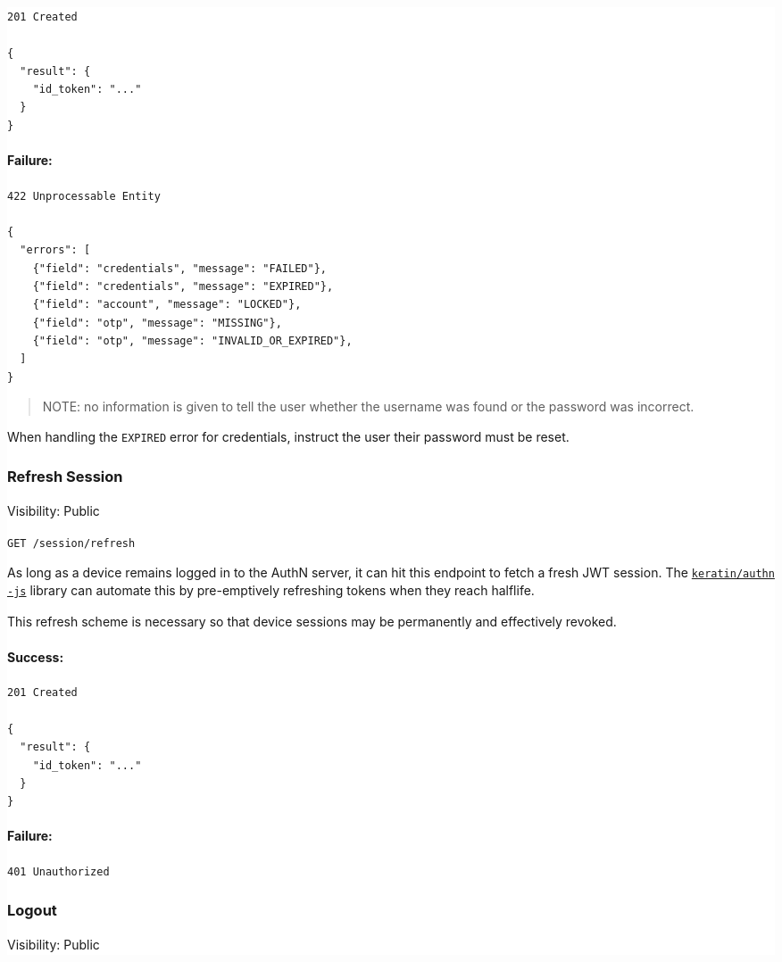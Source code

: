     201 Created

    {
      "result": {
        "id_token": "..."
      }
    }

#### Failure:

    422 Unprocessable Entity

    {
      "errors": [
        {"field": "credentials", "message": "FAILED"},
        {"field": "credentials", "message": "EXPIRED"},
        {"field": "account", "message": "LOCKED"},
        {"field": "otp", "message": "MISSING"},
        {"field": "otp", "message": "INVALID_OR_EXPIRED"},
      ]
    }

> NOTE: no information is given to tell the user whether the username was found or the password was incorrect.

When handling the `EXPIRED` error for credentials, instruct the user their password must be reset.

### Refresh Session

Visibility: Public

`GET /session/refresh`

As long as a device remains logged in to the AuthN server, it can hit this endpoint to fetch a fresh JWT session. The [`keratin/authn-js`](https://github.com/keratin/authn-js) library can automate this by pre-emptively refreshing tokens when they reach halflife.

This refresh scheme is necessary so that device sessions may be permanently and effectively revoked.

#### Success:

    201 Created

    {
      "result": {
        "id_token": "..."
      }
    }

#### Failure:

    401 Unauthorized

### Logout

Visibility: Public
